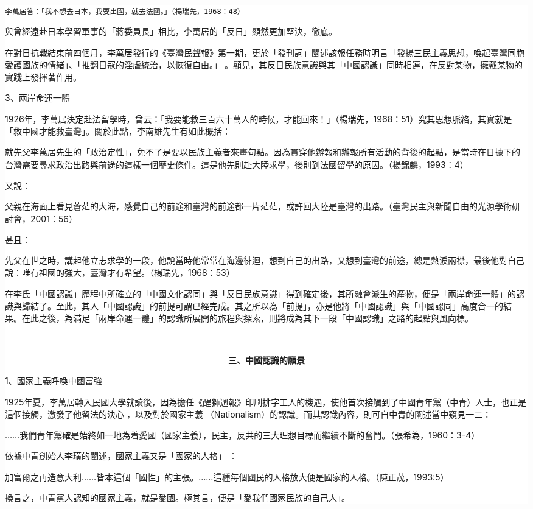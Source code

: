    李萬居答：「我不想去日本，我要出國，就去法國。」（楊瑞先，1968：48）
   </p>
   <p>
    與曾經遠赴日本學習軍事的「蔣委員長」相比，李萬居的「反日」顯然更加堅決，徹底。
   </p>
   <p>
    在對日抗戰結束前四個月，李萬居發行的《臺灣民聲報》第一期，更於「發刊詞」闡述該報任務時明言「發揚三民主義思想，喚起臺灣同胞愛護國族的情緒」、「推翻日寇的淫虐統治，以恢復自由。」 。顯見，其反日民族意識與其「中國認識」同時相連，在反對某物，擁戴某物的實踐上發揮著作用。
   </p>
   <p>
    3、兩岸命運一體
   </p>
   <p>
    1926年，李萬居決定赴法留學時，曾云：「我要能救三百六十萬人的時候，才能回來！」（楊瑞先，1968：51）究其思想脈絡，其實就是「救中國才能救臺灣」。關於此點，李南雄先生有如此概括：
   </p>
   <p class="article-quotes">
    就先父李萬居先生的「政治定性」，免不了是要以民族主義者來畫句點。因為貫穿他辦報和辦報所有活動的背後的起點，是當時在日據下的台灣需要尋求政治出路與前途的這樣一個歷史條件。這是他先則赴大陸求學，後則到法國留學的原因。（楊錦麟，1993：4）
   </p>
   <p>
    又說：
   </p>
   <p class="article-quotes">
    父親在海面上看見蒼茫的大海，感覺自己的前途和臺灣的前途都一片茫茫，或許回大陸是臺灣的出路。（臺灣民主與新聞自由的光源學術研討會，2001：56）
   </p>
   <p>
    甚且：
   </p>
   <p class="article-quotes">
    先父在世之時，講起他立志求學的一段，他說當時他常常在海邊徘迴，想到自己的出路，又想到臺灣的前途，總是熱淚兩襟，最後他對自己說：唯有祖國的強大，臺灣才有希望。（楊瑞先，1968：53）
   </p>
   <p>
    在李氏「中國認識」歷程中所確立的「中國文化認同」與「反日民族意識」得到確定後，其所融會派生的產物，便是「兩岸命運一體」的認識與歸結了。至此，其人「中國認識」的前提可謂已經完成。其之所以為「前提」，亦是他將「中國認識」與「中國認同」高度合一的結果。在此之後，為滿足「兩岸命運一體」的認識所展開的旅程與探索，則將成為其下一段「中國認識」之路的起點與風向標。
   </p>
   <p style="text-align: center;">
    <strong>
     <br/>
    </strong>
   </p>
   <p style="text-align: center;">
    <strong>
     三、中國認識的願景
    </strong>
   </p>
   <p>
    1、國家主義呼喚中國富強
   </p>
   <p>
    1925年夏，李萬居轉入民國大學就讀後，因為擔任《醒獅週報》印刷排字工人的機遇，使他首次接觸到了中國青年黨（中青）人士，也正是這個接觸，激發了他留法的決心 ，以及對於國家主義 （Nationalism）的認識。而其認識內容，則可自中青的闡述當中窺見一二：
   </p>
   <p class="article-quotes">
    ……我們青年黨確是始終如一地為着愛國（國家主義），民主，反共的三大理想目標而繼續不斷的奮鬥。（張希為，1960：3-4）
   </p>
   <p>
    依據中青創始人李璜的闡述，國家主義又是「國家的人格」 ：
   </p>
   <p class="article-quotes">
    加富爾之再造意大利……皆本這個「國性」的主張。……這種每個國民的人格放大便是國家的人格。（陳正茂，1993:5）
   </p>
   <p>
    換言之，中青黨人認知的國家主義，就是愛國。極其言，便是「愛我們國家民族的自己人」。
   </p>